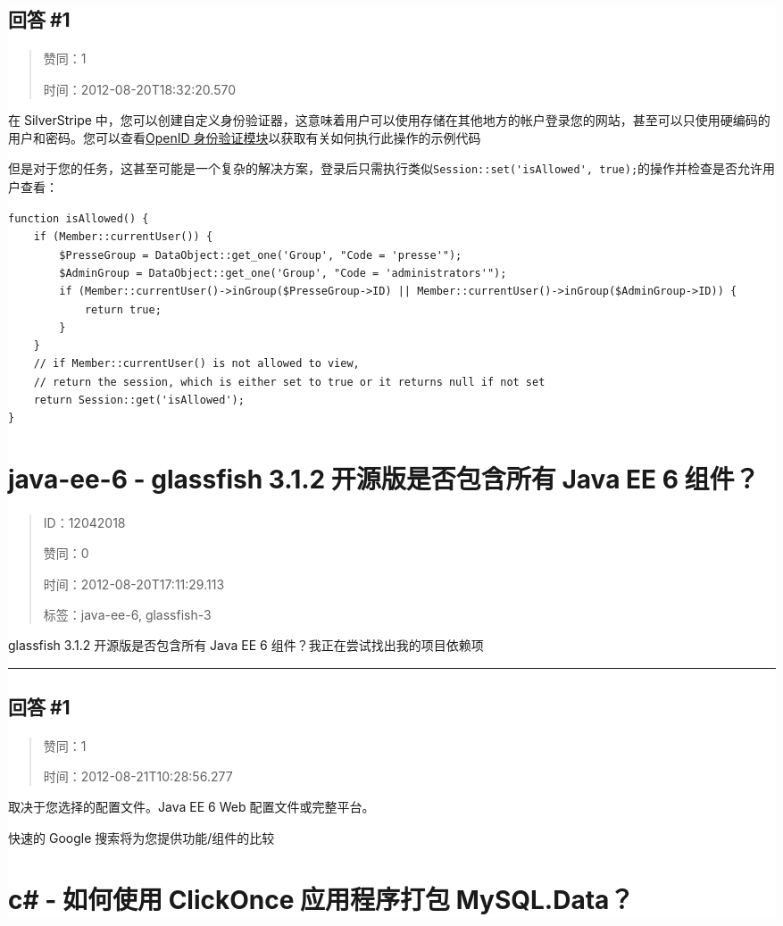 ## 回答 #1

> 赞同：1
> 
> 时间：2012-08-20T18:32:20.570

在 SilverStripe 中，您可以创建自定义身份验证器，这意味着用户可以使用存储在其他地方的帐户登录您的网站，甚至可以只使用硬编码的用户和密码。您可以查看[OpenID 身份验证模块](https://github.com/oddnoc/silverstripe-auth_openid/)以获取有关如何执行此操作的示例代码

但是对于您的任务，这甚至可能是一个复杂的解决方案，登录后只需执行类似`Session::set('isAllowed', true);`的操作并检查是否允许用户查看：

```
function isAllowed() {
    if (Member::currentUser()) {
        $PresseGroup = DataObject::get_one('Group', "Code = 'presse'");
        $AdminGroup = DataObject::get_one('Group', "Code = 'administrators'");
        if (Member::currentUser()->inGroup($PresseGroup->ID) || Member::currentUser()->inGroup($AdminGroup->ID)) {
            return true;
        }
    }
    // if Member::currentUser() is not allowed to view, 
    // return the session, which is either set to true or it returns null if not set 
    return Session::get('isAllowed');
} 
```

# java-ee-6 - glassfish 3.1.2 开源版是否包含所有 Java EE 6 组件？

> ID：12042018
> 
> 赞同：0
> 
> 时间：2012-08-20T17:11:29.113
> 
> 标签：java-ee-6, glassfish-3

glassfish 3.1.2 开源版是否包含所有 Java EE 6 组件？我正在尝试找出我的项目依赖项

* * *

## 回答 #1

> 赞同：1
> 
> 时间：2012-08-21T10:28:56.277

取决于您选择的配置文件。Java EE 6 Web 配置文件或完整平台。

快速的 Google 搜索将为您提供功能/组件的比较

# c# - 如何使用 ClickOnce 应用程序打包 MySQL.Data？
